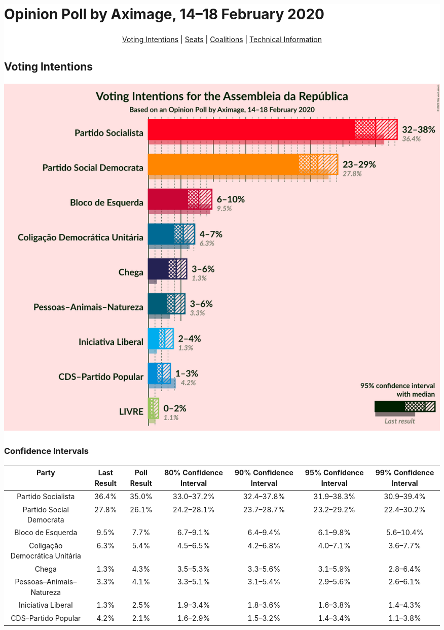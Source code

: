# Opinion Poll by Aximage, 14–18 February 2020

<p align="center"><a href="#voting-intentions">Voting Intentions</a> | <a href="#seats">Seats</a> | <a href="#coalitions">Coalitions</a> | <a href="#technical-information">Technical Information</a></p>

## Voting Intentions

![Graph with voting intentions not yet produced](2020-02-18-Aximage.png "Voting Intentions")

### Confidence Intervals

| Party | Last Result | Poll Result | 80% Confidence Interval | 90% Confidence Interval | 95% Confidence Interval | 99% Confidence Interval |
|:-----:|:-----------:|:-----------:|:-----------------------:|:-----------------------:|:-----------------------:|:-----------------------:|
| Partido Socialista | 36.4% | 35.0% | 33.0–37.2% |32.4–37.8% |31.9–38.3% |30.9–39.4% |
| Partido Social Democrata | 27.8% | 26.1% | 24.2–28.1% |23.7–28.7% |23.2–29.2% |22.4–30.2% |
| Bloco de Esquerda | 9.5% | 7.7% | 6.7–9.1% |6.4–9.4% |6.1–9.8% |5.6–10.4% |
| Coligação Democrática Unitária | 6.3% | 5.4% | 4.5–6.5% |4.2–6.8% |4.0–7.1% |3.6–7.7% |
| Chega | 1.3% | 4.3% | 3.5–5.3% |3.3–5.6% |3.1–5.9% |2.8–6.4% |
| Pessoas–Animais–Natureza | 3.3% | 4.1% | 3.3–5.1% |3.1–5.4% |2.9–5.6% |2.6–6.1% |
| Iniciativa Liberal | 1.3% | 2.5% | 1.9–3.4% |1.8–3.6% |1.6–3.8% |1.4–4.3% |
| CDS–Partido Popular | 4.2% | 2.1% | 1.6–2.9% |1.5–3.2% |1.4–3.4% |1.1–3.8% |